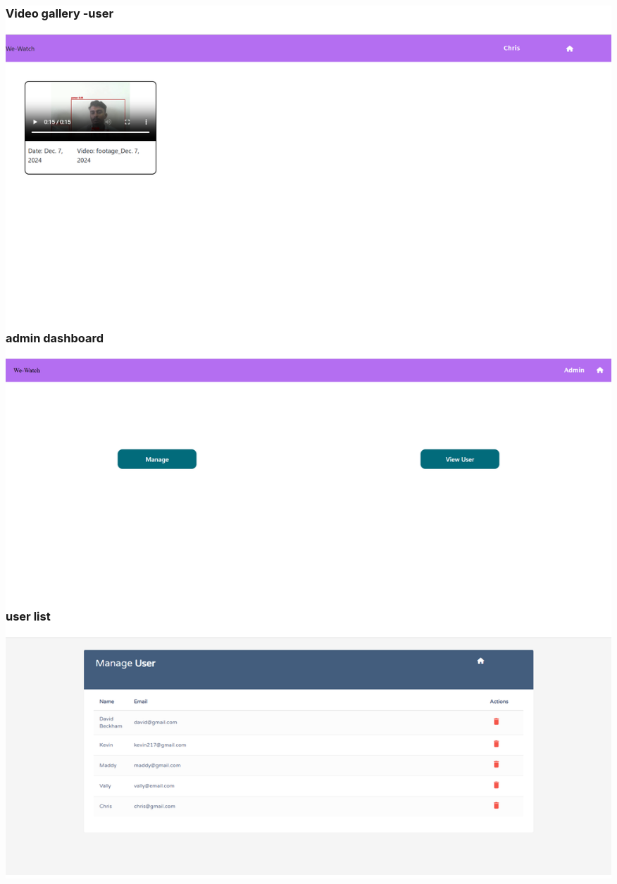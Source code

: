 ### Video gallery -user 
![Video gallery -user ](snapshots/videogallery.png)

### admin dashboard
![admin dashboard](snapshots/admindashboard.png)

### user list
![user list](snapshots/userlist.png)